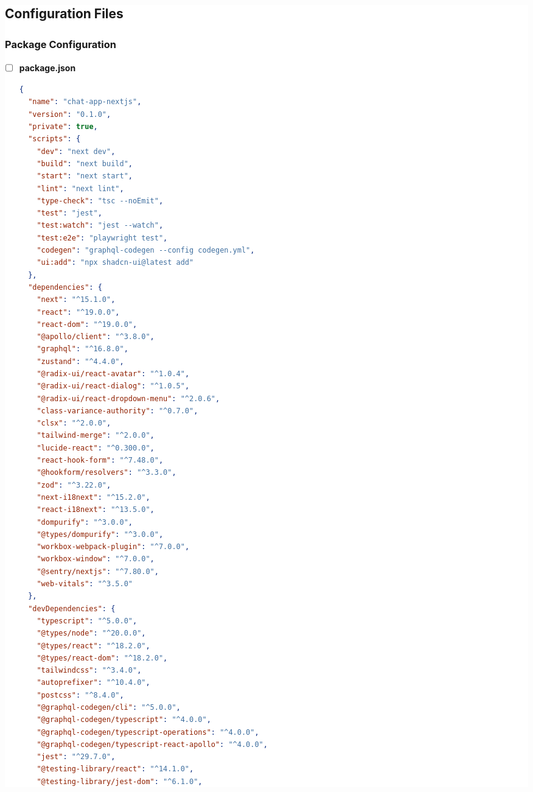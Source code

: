 ## Configuration Files

### Package Configuration
- [ ] **package.json**
  ```json
  {
    "name": "chat-app-nextjs",
    "version": "0.1.0",
    "private": true,
    "scripts": {
      "dev": "next dev",
      "build": "next build",
      "start": "next start",
      "lint": "next lint",
      "type-check": "tsc --noEmit",
      "test": "jest",
      "test:watch": "jest --watch",
      "test:e2e": "playwright test",
      "codegen": "graphql-codegen --config codegen.yml",
      "ui:add": "npx shadcn-ui@latest add"
    },
    "dependencies": {
      "next": "^15.1.0",
      "react": "^19.0.0",
      "react-dom": "^19.0.0",
      "@apollo/client": "^3.8.0",
      "graphql": "^16.8.0",
      "zustand": "^4.4.0",
      "@radix-ui/react-avatar": "^1.0.4",
      "@radix-ui/react-dialog": "^1.0.5",
      "@radix-ui/react-dropdown-menu": "^2.0.6",
      "class-variance-authority": "^0.7.0",
      "clsx": "^2.0.0",
      "tailwind-merge": "^2.0.0",
      "lucide-react": "^0.300.0",
      "react-hook-form": "^7.48.0",
      "@hookform/resolvers": "^3.3.0",
      "zod": "^3.22.0",
      "next-i18next": "^15.2.0",
      "react-i18next": "^13.5.0",
      "dompurify": "^3.0.0",
      "@types/dompurify": "^3.0.0",
      "workbox-webpack-plugin": "^7.0.0",
      "workbox-window": "^7.0.0",
      "@sentry/nextjs": "^7.80.0",
      "web-vitals": "^3.5.0"
    },
    "devDependencies": {
      "typescript": "^5.0.0",
      "@types/node": "^20.0.0",
      "@types/react": "^18.2.0",
      "@types/react-dom": "^18.2.0",
      "tailwindcss": "^3.4.0",
      "autoprefixer": "^10.4.0",
      "postcss": "^8.4.0",
      "@graphql-codegen/cli": "^5.0.0",
      "@graphql-codegen/typescript": "^4.0.0",
      "@graphql-codegen/typescript-operations": "^4.0.0",
      "@graphql-codegen/typescript-react-apollo": "^4.0.0",
      "jest": "^29.7.0",
      "@testing-library/react": "^14.1.0",
      "@testing-library/jest-dom": "^6.1.0",
  ```